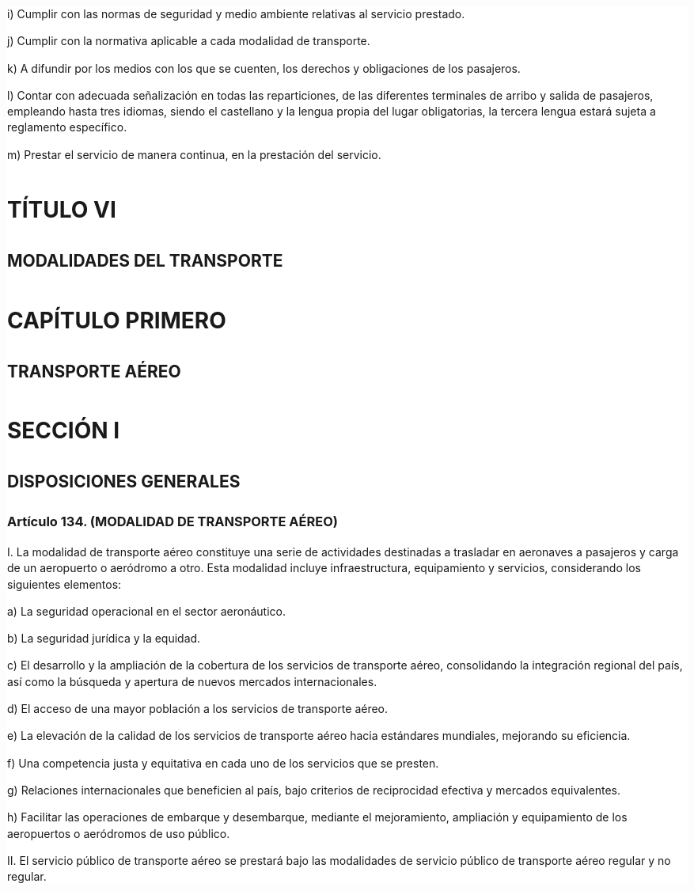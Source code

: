 i) Cumplir con las normas de seguridad y medio ambiente relativas al servicio prestado.

j) Cumplir con la normativa aplicable a cada modalidad de transporte.

k) A difundir por los medios con los que se cuenten, los derechos y obligaciones de los pasajeros.

l) Contar con adecuada señalización en todas las reparticiones, de las diferentes terminales de arribo y salida de pasajeros, empleando hasta tres idiomas, siendo el castellano y la lengua propia del lugar obligatorias, la tercera lengua estará sujeta a reglamento específico.

m) Prestar el servicio de manera continua, en la prestación del servicio.

# TÍTULO VI
## MODALIDADES DEL TRANSPORTE

# CAPÍTULO PRIMERO
## TRANSPORTE AÉREO

# SECCIÓN I
## DISPOSICIONES GENERALES

### Artículo 134. (MODALIDAD DE TRANSPORTE AÉREO)
I. La modalidad de transporte aéreo constituye una serie de actividades destinadas a trasladar en aeronaves a pasajeros y carga de un aeropuerto o aeródromo a otro. Esta modalidad incluye infraestructura, equipamiento y servicios, considerando los siguientes elementos:

a) La seguridad operacional en el sector aeronáutico.

b) La seguridad jurídica y la equidad.

c) El desarrollo y la ampliación de la cobertura de los servicios de transporte aéreo, consolidando la integración regional del país, así como la búsqueda y apertura de nuevos mercados internacionales.

d) El acceso de una mayor población a los servicios de transporte aéreo.

e) La elevación de la calidad de los servicios de transporte aéreo hacia estándares mundiales, mejorando su eficiencia.

f) Una competencia justa y equitativa en cada uno de los servicios que se presten.

g) Relaciones internacionales que beneficien al país, bajo criterios de reciprocidad efectiva y mercados equivalentes.

h) Facilitar las operaciones de embarque y desembarque, mediante el mejoramiento, ampliación y equipamiento de los aeropuertos o aeródromos de uso público.

II. El servicio público de transporte aéreo se prestará bajo las modalidades de servicio público de transporte aéreo regular y no regular.
